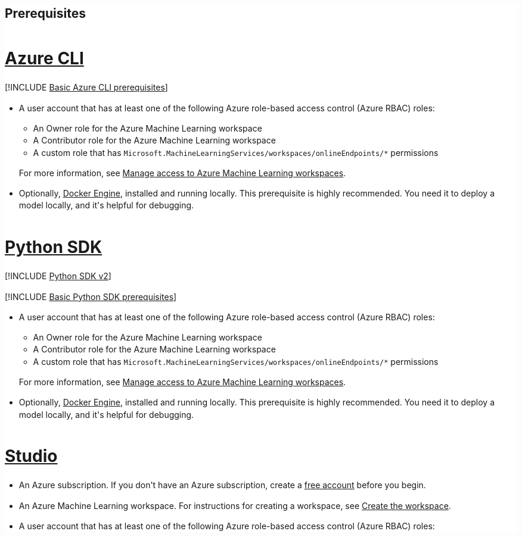 ## Prerequisites

# [Azure CLI](#tab/azure-cli)

[!INCLUDE [Basic Azure CLI prerequisites](includes/machine-learning-cli-prereqs.md)]

* A user account that has at least one of the following Azure role-based access control (Azure RBAC) roles:

  * An Owner role for the Azure Machine Learning workspace
  * A Contributor role for the Azure Machine Learning workspace
  * A custom role that has `Microsoft.MachineLearningServices/workspaces/onlineEndpoints/*` permissions

  For more information, see [Manage access to Azure Machine Learning workspaces](how-to-assign-roles.md).

* Optionally, [Docker Engine](https://docs.docker.com/engine/install/), installed and running locally. This prerequisite is highly recommended. You need it to deploy a model locally, and it's helpful for debugging.

# [Python SDK](#tab/python)

[!INCLUDE [Python SDK v2](includes/machine-learning-sdk-v2.md)]

[!INCLUDE [Basic Python SDK prerequisites](includes/machine-learning-sdk-v2-prereqs.md)]

* A user account that has at least one of the following Azure role-based access control (Azure RBAC) roles:

  * An Owner role for the Azure Machine Learning workspace
  * A Contributor role for the Azure Machine Learning workspace
  * A custom role that has `Microsoft.MachineLearningServices/workspaces/onlineEndpoints/*` permissions

  For more information, see [Manage access to Azure Machine Learning workspaces](how-to-assign-roles.md).

* Optionally, [Docker Engine](https://docs.docker.com/engine/install/), installed and running locally. This prerequisite is highly recommended. You need it to deploy a model locally, and it's helpful for debugging.

# [Studio](#tab/azure-studio)

* An Azure subscription. If you don't have an Azure subscription, create a [free account](https://azure.microsoft.com/free/) before you begin.

* An Azure Machine Learning workspace. For instructions for creating a workspace, see [Create the workspace](quickstart-create-resources.md#create-the-workspace).

* A user account that has at least one of the following Azure role-based access control (Azure RBAC) roles:
